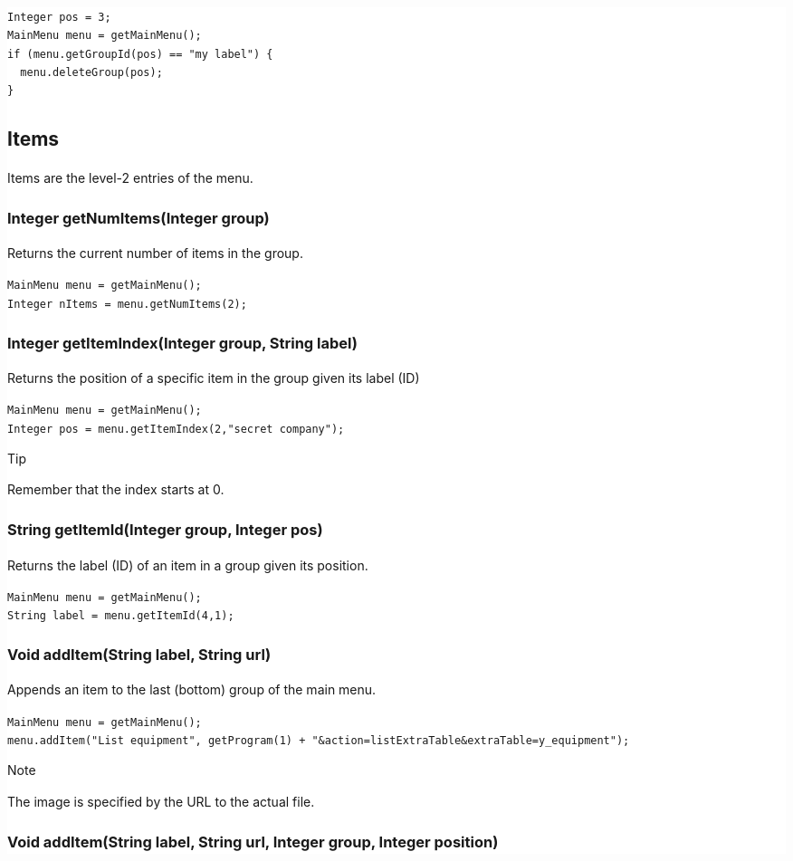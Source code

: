 ```crmscript
Integer pos = 3;
MainMenu menu = getMainMenu();
if (menu.getGroupId(pos) == "my label") {
  menu.deleteGroup(pos);
}
```

## Items

Items are the level-2 entries of the menu.

### Integer getNumItems(Integer group)

Returns the current number of items in the group.

```crmscript
MainMenu menu = getMainMenu();
Integer nItems = menu.getNumItems(2);
```

### Integer getItemIndex(Integer group, String label)

Returns the position of a specific item in the group given its label (ID)

```crmscript
MainMenu menu = getMainMenu();
Integer pos = menu.getItemIndex(2,"secret company");
```

> [!TIP]
> Remember that the index starts at 0.

### String getItemId(Integer group, Integer pos)

Returns the label (ID) of an item in a group given its position.

```crmscript
MainMenu menu = getMainMenu();
String label = menu.getItemId(4,1);
```

### Void addItem(String label, String url)

Appends an item to the last (bottom) group of the main menu.

```crmscript
MainMenu menu = getMainMenu();
menu.addItem("List equipment", getProgram(1) + "&action=listExtraTable&extraTable=y_equipment");
```

> [!NOTE]
> The image is specified by the URL to the actual file.

### Void addItem(String label, String url, Integer group, Integer position)
